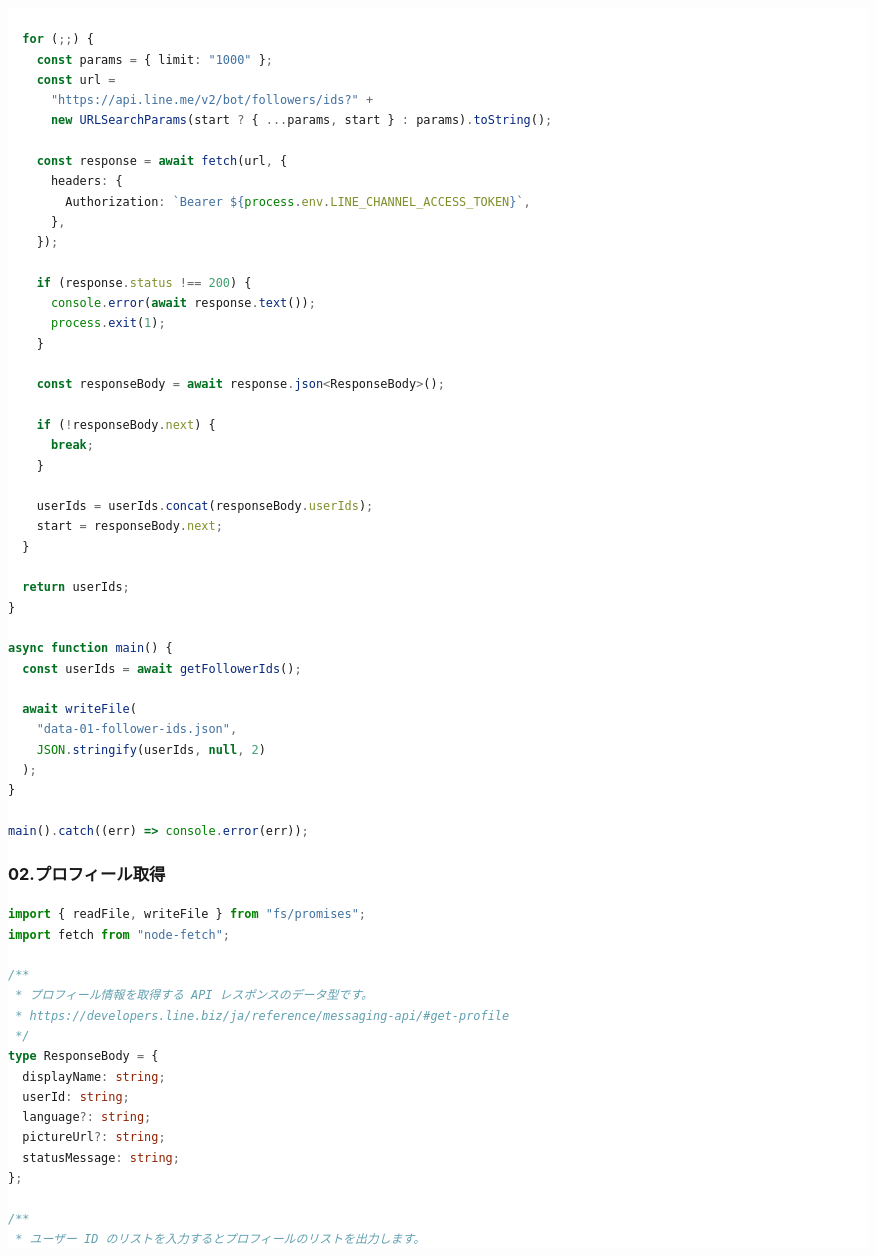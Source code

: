 ```ts:01.get-follower-ids.ts

  for (;;) {
    const params = { limit: "1000" };
    const url =
      "https://api.line.me/v2/bot/followers/ids?" +
      new URLSearchParams(start ? { ...params, start } : params).toString();

    const response = await fetch(url, {
      headers: {
        Authorization: `Bearer ${process.env.LINE_CHANNEL_ACCESS_TOKEN}`,
      },
    });

    if (response.status !== 200) {
      console.error(await response.text());
      process.exit(1);
    }

    const responseBody = await response.json<ResponseBody>();

    if (!responseBody.next) {
      break;
    }

    userIds = userIds.concat(responseBody.userIds);
    start = responseBody.next;
  }

  return userIds;
}

async function main() {
  const userIds = await getFollowerIds();

  await writeFile(
    "data-01-follower-ids.json",
    JSON.stringify(userIds, null, 2)
  );
}

main().catch((err) => console.error(err));
```

### 02.プロフィール取得

```ts:02.get-profiles.ts
import { readFile, writeFile } from "fs/promises";
import fetch from "node-fetch";

/**
 * プロフィール情報を取得する API レスポンスのデータ型です。
 * https://developers.line.biz/ja/reference/messaging-api/#get-profile
 */
type ResponseBody = {
  displayName: string;
  userId: string;
  language?: string;
  pictureUrl?: string;
  statusMessage: string;
};

/**
 * ユーザー ID のリストを入力するとプロフィールのリストを出力します。
```